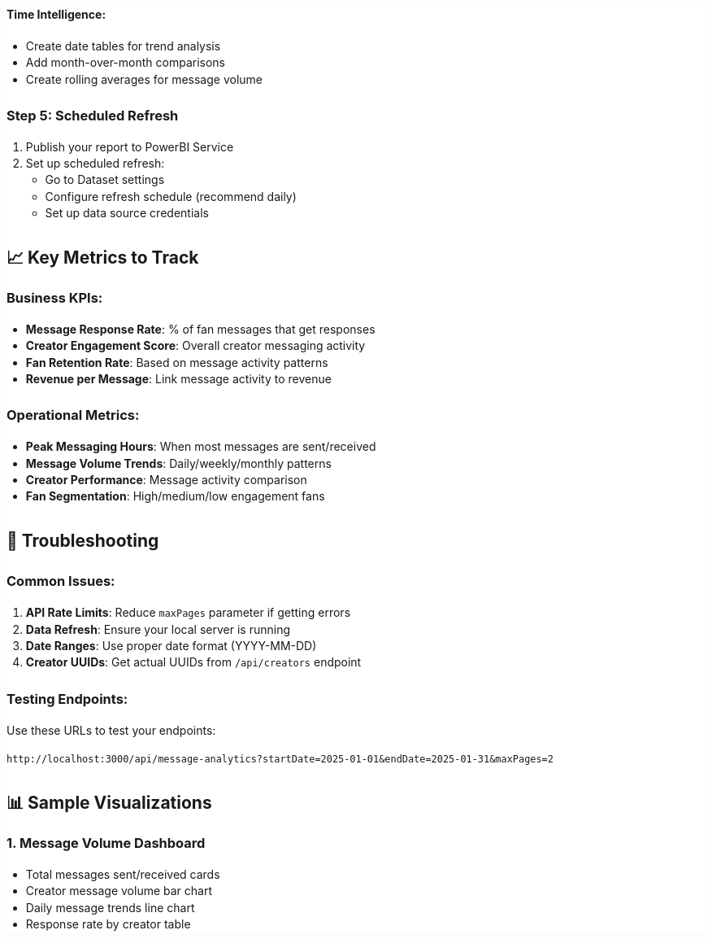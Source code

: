 #### Time Intelligence:
- Create date tables for trend analysis
- Add month-over-month comparisons
- Create rolling averages for message volume

### Step 5: Scheduled Refresh

1. Publish your report to PowerBI Service
2. Set up scheduled refresh:
   - Go to Dataset settings
   - Configure refresh schedule (recommend daily)
   - Set up data source credentials

## 📈 Key Metrics to Track

### Business KPIs:
- **Message Response Rate**: % of fan messages that get responses
- **Creator Engagement Score**: Overall creator messaging activity
- **Fan Retention Rate**: Based on message activity patterns
- **Revenue per Message**: Link message activity to revenue

### Operational Metrics:
- **Peak Messaging Hours**: When most messages are sent/received
- **Message Volume Trends**: Daily/weekly/monthly patterns
- **Creator Performance**: Message activity comparison
- **Fan Segmentation**: High/medium/low engagement fans

## 🔧 Troubleshooting

### Common Issues:
1. **API Rate Limits**: Reduce `maxPages` parameter if getting errors
2. **Data Refresh**: Ensure your local server is running
3. **Date Ranges**: Use proper date format (YYYY-MM-DD)
4. **Creator UUIDs**: Get actual UUIDs from `/api/creators` endpoint

### Testing Endpoints:
Use these URLs to test your endpoints:
```
http://localhost:3000/api/message-analytics?startDate=2025-01-01&endDate=2025-01-31&maxPages=2
```

## 📊 Sample Visualizations

### 1. Message Volume Dashboard
- Total messages sent/received cards
- Creator message volume bar chart
- Daily message trends line chart
- Response rate by creator table
